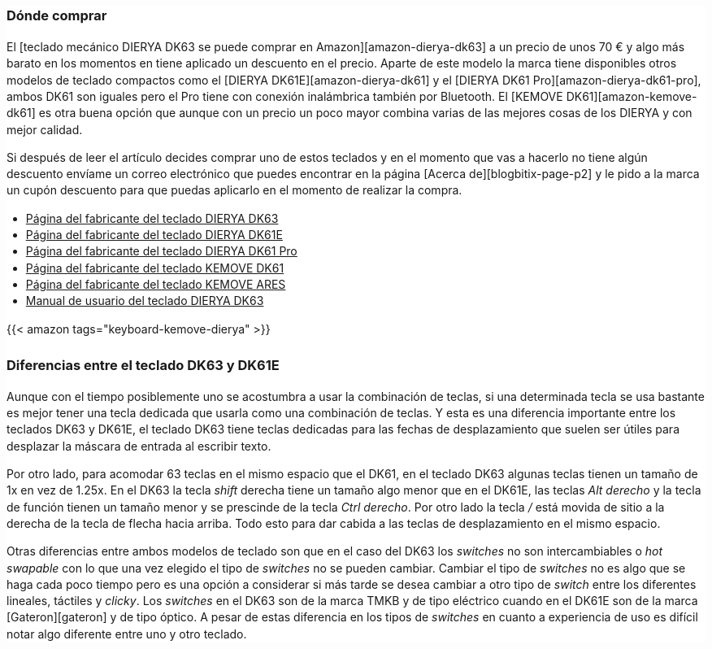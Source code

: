 ### Dónde comprar

El [teclado mecánico DIERYA DK63 se puede comprar en Amazon][amazon-dierya-dk63] a un precio de unos 70 € y algo más barato en los momentos en tiene aplicado un descuento en el precio. Aparte de este modelo la marca tiene disponibles otros modelos de teclado compactos como el [DIERYA DK61E][amazon-dierya-dk61] y el [DIERYA DK61 Pro][amazon-dierya-dk61-pro], ambos DK61 son iguales pero el Pro tiene con conexión inalámbrica también por Bluetooth. El [KEMOVE DK61][amazon-kemove-dk61] es otra buena opción que aunque con un precio un poco mayor combina varias de las mejores cosas de los DIERYA y con mejor calidad.

Si después de leer el artículo decides comprar uno de estos teclados y en el momento que vas a hacerlo no tiene algún descuento envíame un correo electrónico que puedes encontrar en la página [Acerca de][blogbitix-page-p2] y le pido a la marca un cupón descuento para que puedas aplicarlo en el momento de realizar la compra.

* [Página del fabricante del teclado DIERYA DK63](https://www.dieryatech.com/item/dk63-wireless-wired-mechanical-keyboard)
* [Página del fabricante del teclado DIERYA DK61E](https://www.dieryatech.com/item/dk61e-wired-mechanical-keyboard)
* [Página del fabricante del teclado DIERYA DK61 Pro](https://www.dieryatech.com/item/dk61-pro-wireless-wired-mechanical-keyboard)
* [Página del fabricante del teclado KEMOVE DK61](https://www.kemove.com/product/dk61-snowfox-shadow/?wpam_id=17)
* [Página del fabricante del teclado KEMOVE ARES](https://www.kemove.com/product/k64-ares/?wpam_id=17)
* [Manual de usuario del teclado DIERYA DK63](https://www.kemovebbs.com/usermanuel/DIERYA63-new-version-before-z-is-5-in-sn.pdf)

{{< amazon
    tags="keyboard-kemove-dierya" >}}

### Diferencias entre el teclado DK63 y DK61E

Aunque con el tiempo posiblemente uno se acostumbra a usar la combinación de teclas, si una determinada tecla se usa bastante es mejor tener una tecla dedicada que usarla como una combinación de teclas. Y esta es una diferencia importante entre los teclados DK63 y DK61E, el teclado DK63 tiene teclas dedicadas para las fechas de desplazamiento que suelen ser útiles para desplazar la máscara de entrada al escribir texto.

Por otro lado, para acomodar 63 teclas en el mismo espacio que el DK61, en el teclado DK63 algunas teclas tienen un tamaño de 1x en vez de 1.25x. En el DK63 la tecla _shift_ derecha tiene un tamaño algo menor que en el DK61E, las teclas _Alt derecho_ y la tecla de función tienen un tamaño menor y se prescinde de la tecla _Ctrl derecho_. Por otro lado la tecla _/_ está movida de sitio a la derecha de la tecla de flecha hacia arriba. Todo esto para dar cabida a las teclas de desplazamiento en el mismo espacio.

Otras diferencias entre ambos modelos de teclado son que en el caso del DK63 los _switches_ no son intercambiables o _hot swapable_ con lo que una vez elegido el tipo de _switches_ no se pueden cambiar. Cambiar el tipo de _switches_ no es algo que se haga cada poco tiempo pero es una opción a considerar si más tarde se desea cambiar a otro tipo de _switch_ entre los diferentes lineales, táctiles y _clicky_. Los _switches_ en el DK63 son de la marca TMKB y de tipo eléctrico cuando en el DK61E son de la marca [Gateron][gateron] y de tipo óptico. A pesar de estas diferencia en los tipos de _switches_ en cuanto a experiencia de uso es difícil notar algo diferente entre uno y otro teclado.
